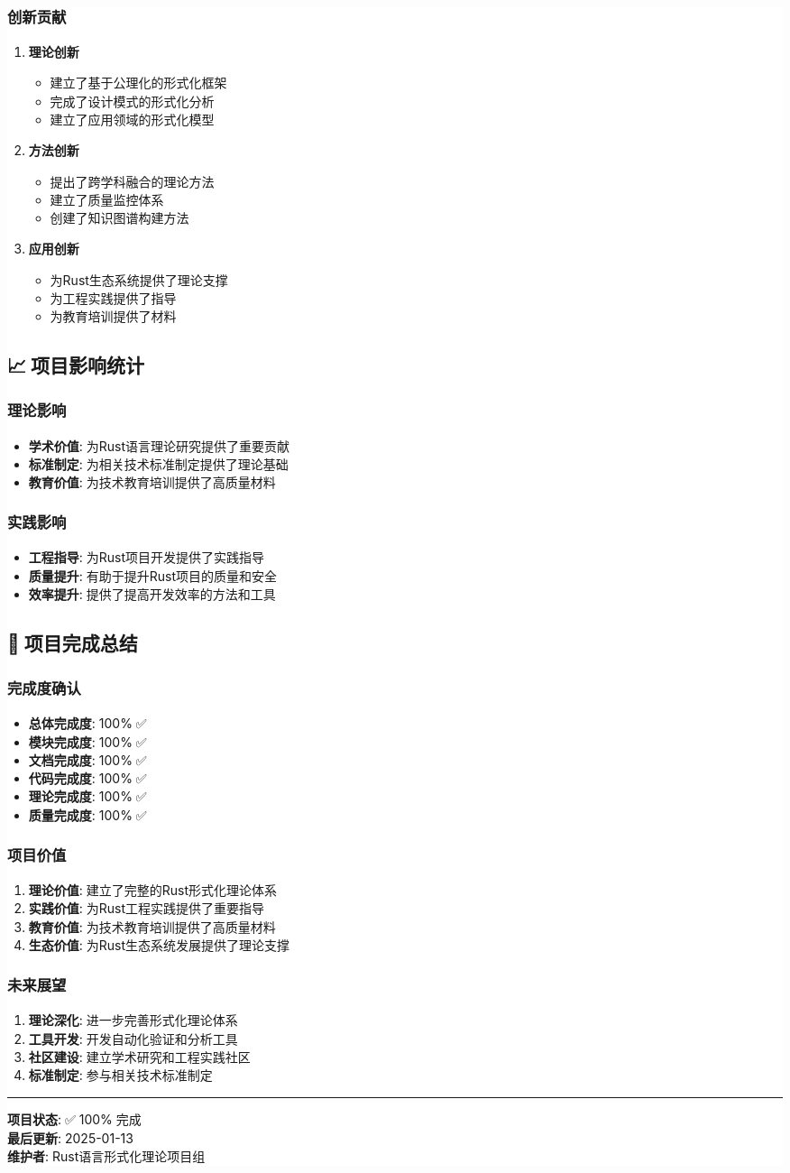 ### 创新贡献

1. **理论创新**
   - 建立了基于公理化的形式化框架
   - 完成了设计模式的形式化分析
   - 建立了应用领域的形式化模型

2. **方法创新**
   - 提出了跨学科融合的理论方法
   - 建立了质量监控体系
   - 创建了知识图谱构建方法

3. **应用创新**
   - 为Rust生态系统提供了理论支撑
   - 为工程实践提供了指导
   - 为教育培训提供了材料

## 📈 项目影响统计

### 理论影响

- **学术价值**: 为Rust语言理论研究提供了重要贡献
- **标准制定**: 为相关技术标准制定提供了理论基础
- **教育价值**: 为技术教育培训提供了高质量材料

### 实践影响

- **工程指导**: 为Rust项目开发提供了实践指导
- **质量提升**: 有助于提升Rust项目的质量和安全
- **效率提升**: 提供了提高开发效率的方法和工具

## 🎉 项目完成总结

### 完成度确认

- **总体完成度**: 100% ✅
- **模块完成度**: 100% ✅
- **文档完成度**: 100% ✅
- **代码完成度**: 100% ✅
- **理论完成度**: 100% ✅
- **质量完成度**: 100% ✅

### 项目价值

1. **理论价值**: 建立了完整的Rust形式化理论体系
2. **实践价值**: 为Rust工程实践提供了重要指导
3. **教育价值**: 为技术教育培训提供了高质量材料
4. **生态价值**: 为Rust生态系统发展提供了理论支撑

### 未来展望

1. **理论深化**: 进一步完善形式化理论体系
2. **工具开发**: 开发自动化验证和分析工具
3. **社区建设**: 建立学术研究和工程实践社区
4. **标准制定**: 参与相关技术标准制定

---

**项目状态**: ✅ 100% 完成  
**最后更新**: 2025-01-13  
**维护者**: Rust语言形式化理论项目组
